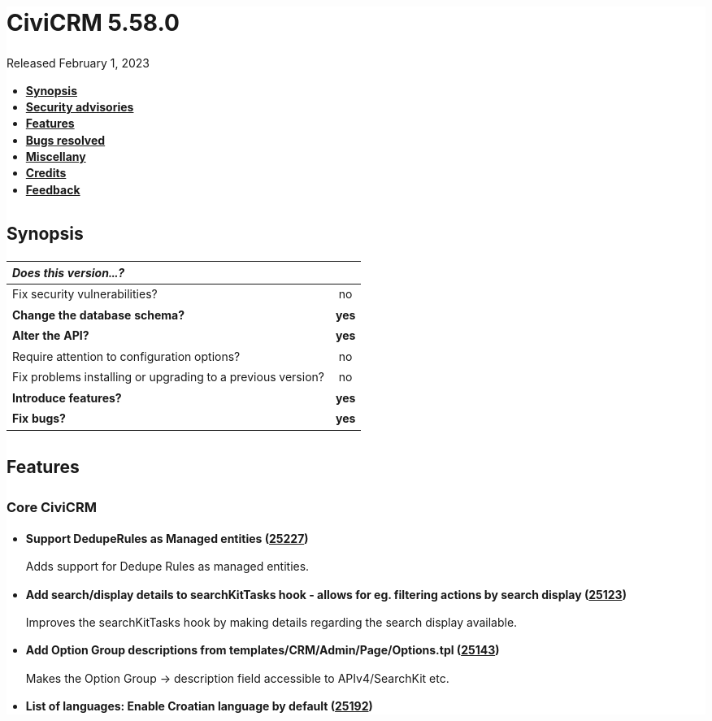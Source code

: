 # CiviCRM 5.58.0

Released February 1, 2023

- **[Synopsis](#synopsis)**
- **[Security advisories](#security)**
- **[Features](#features)**
- **[Bugs resolved](#bugs)**
- **[Miscellany](#misc)**
- **[Credits](#credits)**
- **[Feedback](#feedback)**

## <a name="synopsis"></a>Synopsis

| *Does this version...?*                                         |         |
|:--------------------------------------------------------------- |:-------:|
| Fix security vulnerabilities?                                   |   no    |
| **Change the database schema?**                                 | **yes** |
| **Alter the API?**                                              | **yes** |
| Require attention to configuration options?                     |   no    |
| Fix problems installing or upgrading to a previous version?     |   no    |
| **Introduce features?**                                         | **yes** |
| **Fix bugs?**                                                   | **yes** |

## <a name="features"></a>Features

### Core CiviCRM

- **Support DedupeRules as Managed entities
  ([25227](https://github.com/civicrm/civicrm-core/pull/25227))**

  Adds support for Dedupe Rules as managed entities.

- **Add search/display details to searchKitTasks hook - allows for eg.
  filtering actions by search display
  ([25123](https://github.com/civicrm/civicrm-core/pull/25123))**

  Improves the searchKitTasks hook by making details regarding the search
  display available.

- **Add Option Group descriptions from templates/CRM/Admin/Page/Options.tpl
  ([25143](https://github.com/civicrm/civicrm-core/pull/25143))**

  Makes the Option Group -> description field accessible to APIv4/SearchKit etc.

- **List of languages: Enable Croatian language by default
  ([25192](https://github.com/civicrm/civicrm-core/pull/25192))**
